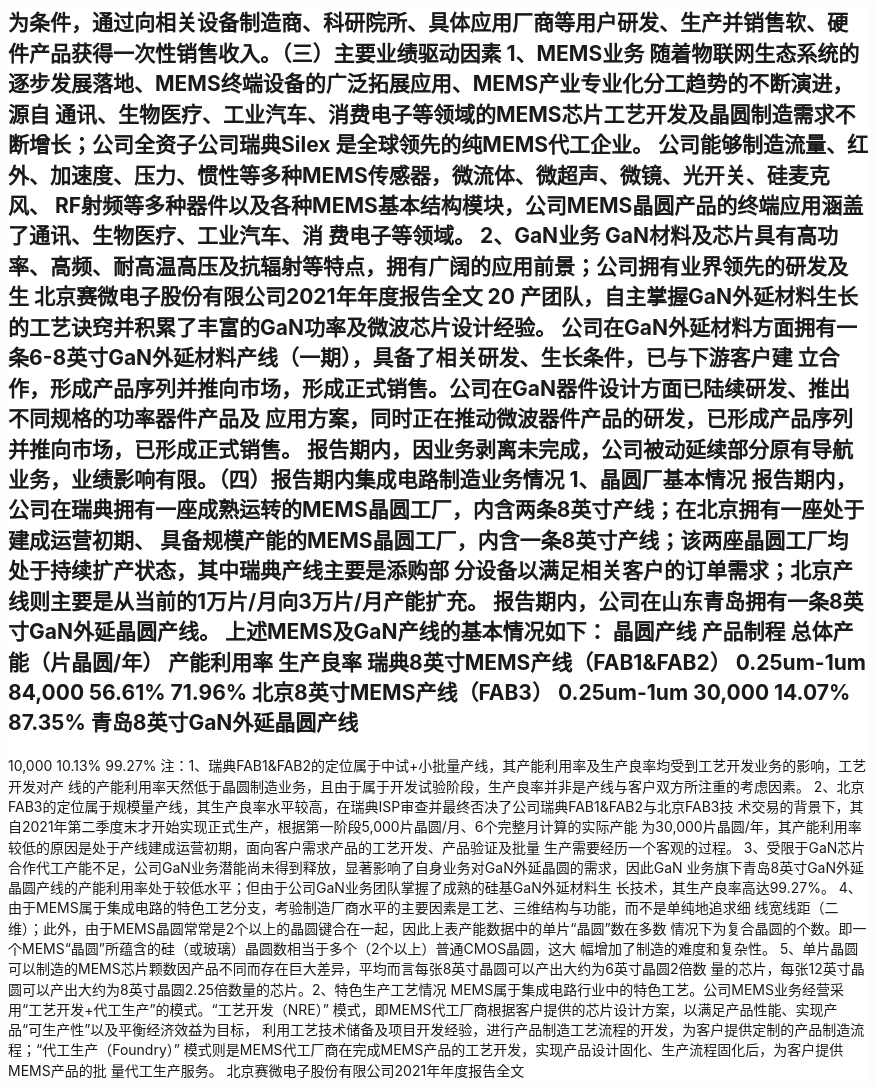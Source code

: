 为条件，通过向相关设备制造商、科研院所、具体应用厂商等用户研发、生产并销售软、硬件产品获得一次性销售收入。（三）主要业绩驱动因素
1、MEMS业务
随着物联网生态系统的逐步发展落地、MEMS终端设备的广泛拓展应用、MEMS产业专业化分工趋势的不断演进，源自
通讯、生物医疗、工业汽车、消费电子等领域的MEMS芯片工艺开发及晶圆制造需求不断增长；公司全资子公司瑞典Silex
是全球领先的纯MEMS代工企业。
公司能够制造流量、红外、加速度、压力、惯性等多种MEMS传感器，微流体、微超声、微镜、光开关、硅麦克风、
RF射频等多种器件以及各种MEMS基本结构模块，公司MEMS晶圆产品的终端应用涵盖了通讯、生物医疗、工业汽车、消
费电子等领域。
2、GaN业务
GaN材料及芯片具有高功率、高频、耐高温高压及抗辐射等特点，拥有广阔的应用前景；公司拥有业界领先的研发及生
北京赛微电子股份有限公司2021年年度报告全文
20
产团队，自主掌握GaN外延材料生长的工艺诀窍并积累了丰富的GaN功率及微波芯片设计经验。
公司在GaN外延材料方面拥有一条6-8英寸GaN外延材料产线（一期），具备了相关研发、生长条件，已与下游客户建
立合作，形成产品序列并推向市场，形成正式销售。公司在GaN器件设计方面已陆续研发、推出不同规格的功率器件产品及
应用方案，同时正在推动微波器件产品的研发，已形成产品序列并推向市场，已形成正式销售。
报告期内，因业务剥离未完成，公司被动延续部分原有导航业务，业绩影响有限。（四）报告期内集成电路制造业务情况
1、晶圆厂基本情况
报告期内，公司在瑞典拥有一座成熟运转的MEMS晶圆工厂，内含两条8英寸产线；在北京拥有一座处于建成运营初期、
具备规模产能的MEMS晶圆工厂，内含一条8英寸产线；该两座晶圆工厂均处于持续扩产状态，其中瑞典产线主要是添购部
分设备以满足相关客户的订单需求；北京产线则主要是从当前的1万片/月向3万片/月产能扩充。
报告期内，公司在山东青岛拥有一条8英寸GaN外延晶圆产线。
上述MEMS及GaN产线的基本情况如下：
晶圆产线
产品制程
总体产能（片晶圆/年）
产能利用率
生产良率
瑞典8英寸MEMS产线（FAB1&FAB2）
0.25um-1um
84,000
56.61%
71.96%
北京8英寸MEMS产线（FAB3）
0.25um-1um
30,000
14.07%
87.35%
青岛8英寸GaN外延晶圆产线
-
10,000
10.13%
99.27%
注：1、瑞典FAB1&FAB2的定位属于中试+小批量产线，其产能利用率及生产良率均受到工艺开发业务的影响，工艺开发对产
线的产能利用率天然低于晶圆制造业务，且由于属于开发试验阶段，生产良率并非是产线与客户双方所注重的考虑因素。
2、北京FAB3的定位属于规模量产线，其生产良率水平较高，在瑞典ISP审查并最终否决了公司瑞典FAB1&FAB2与北京FAB3技
术交易的背景下，其自2021年第二季度末才开始实现正式生产，根据第一阶段5,000片晶圆/月、6个完整月计算的实际产能
为30,000片晶圆/年，其产能利用率较低的原因是处于产线建成运营初期，面向客户需求产品的工艺开发、产品验证及批量
生产需要经历一个客观的过程。
3、受限于GaN芯片合作代工产能不足，公司GaN业务潜能尚未得到释放，显著影响了自身业务对GaN外延晶圆的需求，因此GaN
业务旗下青岛8英寸GaN外延晶圆产线的产能利用率处于较低水平；但由于公司GaN业务团队掌握了成熟的硅基GaN外延材料生
长技术，其生产良率高达99.27%。
4、由于MEMS属于集成电路的特色工艺分支，考验制造厂商水平的主要因素是工艺、三维结构与功能，而不是单纯地追求细
线宽线距（二维）；此外，由于MEMS晶圆常常是2个以上的晶圆键合在一起，因此上表产能数据中的单片“晶圆”数在多数
情况下为复合晶圆的个数。即一个MEMS“晶圆”所蕴含的硅（或玻璃）晶圆数相当于多个（2个以上）普通CMOS晶圆，这大
幅增加了制造的难度和复杂性。
5、单片晶圆可以制造的MEMS芯片颗数因产品不同而存在巨大差异，平均而言每张8英寸晶圆可以产出大约为6英寸晶圆2倍数
量的芯片，每张12英寸晶圆可以产出大约为8英寸晶圆2.25倍数量的芯片。2、特色生产工艺情况
MEMS属于集成电路行业中的特色工艺。公司MEMS业务经营采用“工艺开发+代工生产”的模式。“工艺开发（NRE）”
模式，即MEMS代工厂商根据客户提供的芯片设计方案，以满足产品性能、实现产品“可生产性”以及平衡经济效益为目标，
利用工艺技术储备及项目开发经验，进行产品制造工艺流程的开发，为客户提供定制的产品制造流程；“代工生产（Foundry）”
模式则是MEMS代工厂商在完成MEMS产品的工艺开发，实现产品设计固化、生产流程固化后，为客户提供MEMS产品的批
量代工生产服务。
北京赛微电子股份有限公司2021年年度报告全文